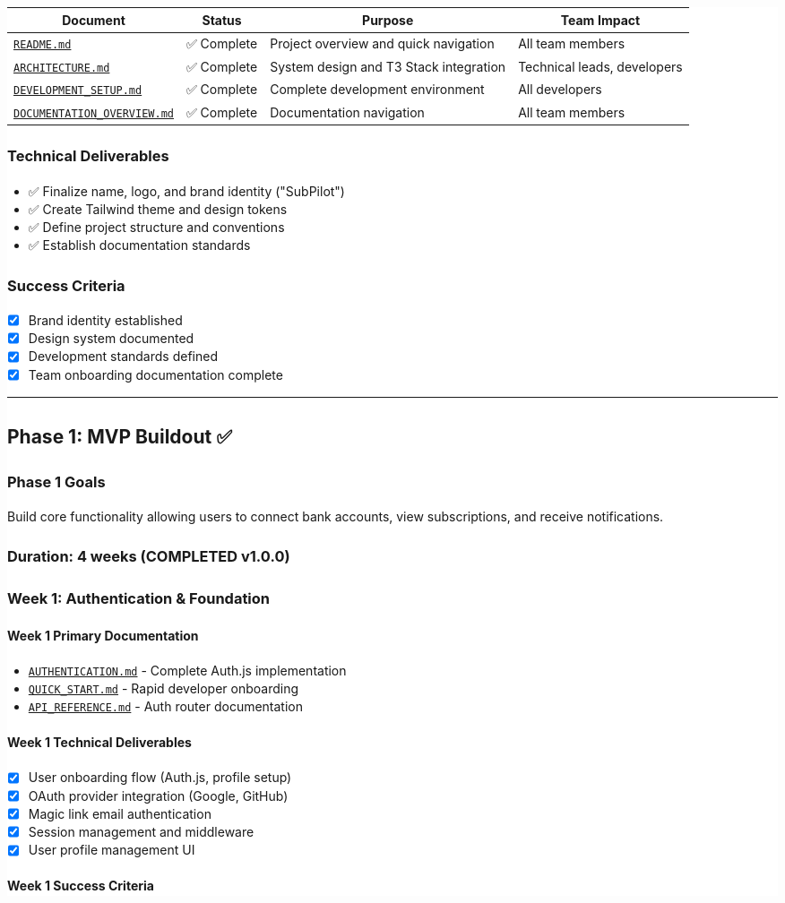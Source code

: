 | Document | Status | Purpose | Team Impact |
|----------|--------|---------|-------------|
| [`README.md`](./README.md) | ✅ Complete | Project overview and quick navigation | All team members |
| [`ARCHITECTURE.md`](./ARCHITECTURE.md) | ✅ Complete | System design and T3 Stack integration | Technical leads, developers |
| [`DEVELOPMENT_SETUP.md`](./DEVELOPMENT_SETUP.md) | ✅ Complete | Complete development environment | All developers |
| [`DOCUMENTATION_OVERVIEW.md`](./DOCUMENTATION_OVERVIEW.md) | ✅ Complete | Documentation navigation | All team members |

### Technical Deliverables

- ✅ Finalize name, logo, and brand identity ("SubPilot")
- ✅ Create Tailwind theme and design tokens
- ✅ Define project structure and conventions
- ✅ Establish documentation standards

### Success Criteria

- [x] Brand identity established
- [x] Design system documented
- [x] Development standards defined
- [x] Team onboarding documentation complete

---

## Phase 1: MVP Buildout ✅

### Phase 1 Goals

Build core functionality allowing users to connect bank accounts, view subscriptions, and receive notifications.

### Duration: 4 weeks (COMPLETED v1.0.0)

### Week 1: Authentication & Foundation

#### Week 1 Primary Documentation

- [`AUTHENTICATION.md`](./AUTHENTICATION.md) - Complete Auth.js implementation
- [`QUICK_START.md`](./QUICK_START.md) - Rapid developer onboarding
- [`API_REFERENCE.md`](./API_REFERENCE.md) - Auth router documentation

#### Week 1 Technical Deliverables

- [x] User onboarding flow (Auth.js, profile setup)
- [x] OAuth provider integration (Google, GitHub)
- [x] Magic link email authentication
- [x] Session management and middleware
- [x] User profile management UI

#### Week 1 Success Criteria
